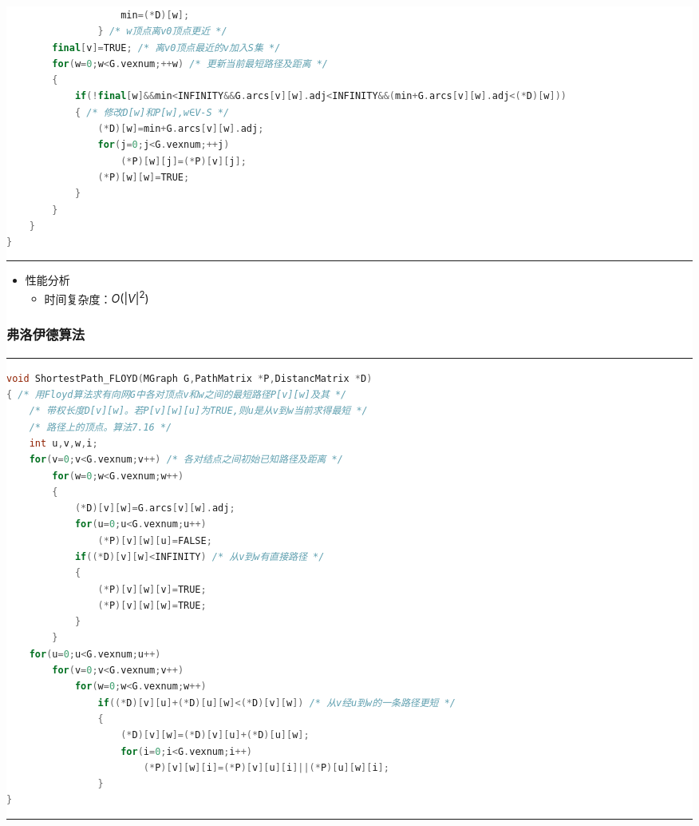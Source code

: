 ```C++
                    min=(*D)[w];
                } /* w顶点离v0顶点更近 */
        final[v]=TRUE; /* 离v0顶点最近的v加入S集 */
        for(w=0;w<G.vexnum;++w) /* 更新当前最短路径及距离 */
        {
            if(!final[w]&&min<INFINITY&&G.arcs[v][w].adj<INFINITY&&(min+G.arcs[v][w].adj<(*D)[w]))
            { /* 修改D[w]和P[w],w∈V-S */
                (*D)[w]=min+G.arcs[v][w].adj;
                for(j=0;j<G.vexnum;++j)
                    (*P)[w][j]=(*P)[v][j];
                (*P)[w][w]=TRUE;
            }
        }
    }
}
```

---

* 性能分析
  * 时间复杂度：$O(|V|^2)​$ 

### 弗洛伊德算法
---

```C++
void ShortestPath_FLOYD(MGraph G,PathMatrix *P,DistancMatrix *D)
{ /* 用Floyd算法求有向网G中各对顶点v和w之间的最短路径P[v][w]及其 */
    /* 带权长度D[v][w]。若P[v][w][u]为TRUE,则u是从v到w当前求得最短 */
    /* 路径上的顶点。算法7.16 */
    int u,v,w,i;
    for(v=0;v<G.vexnum;v++) /* 各对结点之间初始已知路径及距离 */
        for(w=0;w<G.vexnum;w++)
        {
            (*D)[v][w]=G.arcs[v][w].adj;
            for(u=0;u<G.vexnum;u++)
                (*P)[v][w][u]=FALSE;
            if((*D)[v][w]<INFINITY) /* 从v到w有直接路径 */
            {
                (*P)[v][w][v]=TRUE;
                (*P)[v][w][w]=TRUE;
            }
        }
    for(u=0;u<G.vexnum;u++)
        for(v=0;v<G.vexnum;v++)
            for(w=0;w<G.vexnum;w++)
                if((*D)[v][u]+(*D)[u][w]<(*D)[v][w]) /* 从v经u到w的一条路径更短 */
                {
                    (*D)[v][w]=(*D)[v][u]+(*D)[u][w];
                    for(i=0;i<G.vexnum;i++)
                        (*P)[v][w][i]=(*P)[v][u][i]||(*P)[u][w][i];
                }
}
```

---